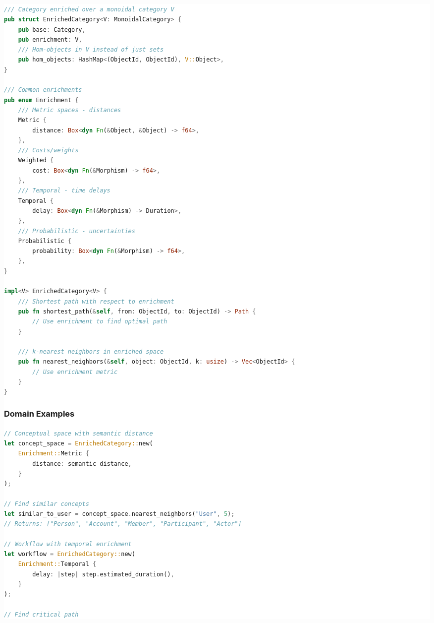 ```rust
/// Category enriched over a monoidal category V
pub struct EnrichedCategory<V: MonoidalCategory> {
    pub base: Category,
    pub enrichment: V,
    /// Hom-objects in V instead of just sets
    pub hom_objects: HashMap<(ObjectId, ObjectId), V::Object>,
}

/// Common enrichments
pub enum Enrichment {
    /// Metric spaces - distances
    Metric {
        distance: Box<dyn Fn(&Object, &Object) -> f64>,
    },
    /// Costs/weights
    Weighted {
        cost: Box<dyn Fn(&Morphism) -> f64>,
    },
    /// Temporal - time delays
    Temporal {
        delay: Box<dyn Fn(&Morphism) -> Duration>,
    },
    /// Probabilistic - uncertainties
    Probabilistic {
        probability: Box<dyn Fn(&Morphism) -> f64>,
    },
}

impl<V> EnrichedCategory<V> {
    /// Shortest path with respect to enrichment
    pub fn shortest_path(&self, from: ObjectId, to: ObjectId) -> Path {
        // Use enrichment to find optimal path
    }

    /// k-nearest neighbors in enriched space
    pub fn nearest_neighbors(&self, object: ObjectId, k: usize) -> Vec<ObjectId> {
        // Use enrichment metric
    }
}
```

### Domain Examples

```rust
// Conceptual space with semantic distance
let concept_space = EnrichedCategory::new(
    Enrichment::Metric {
        distance: semantic_distance,
    }
);

// Find similar concepts
let similar_to_user = concept_space.nearest_neighbors("User", 5);
// Returns: ["Person", "Account", "Member", "Participant", "Actor"]

// Workflow with temporal enrichment
let workflow = EnrichedCategory::new(
    Enrichment::Temporal {
        delay: |step| step.estimated_duration(),
    }
);

// Find critical path
```